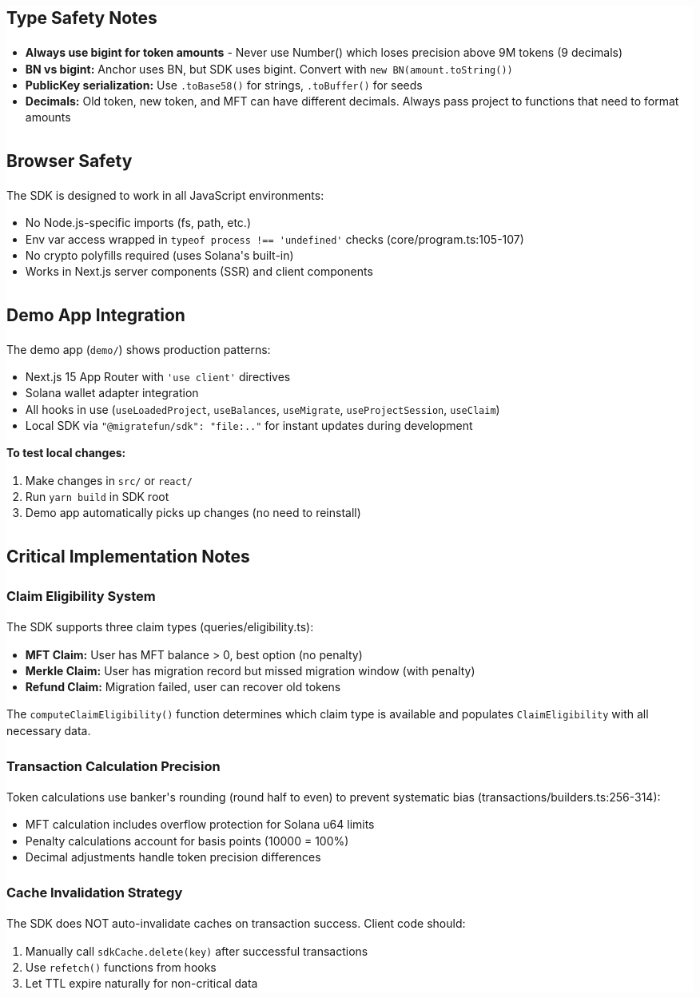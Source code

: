 ## Type Safety Notes

- **Always use bigint for token amounts** - Never use Number() which loses precision above 9M tokens (9 decimals)
- **BN vs bigint:** Anchor uses BN, but SDK uses bigint. Convert with `new BN(amount.toString())`
- **PublicKey serialization:** Use `.toBase58()` for strings, `.toBuffer()` for seeds
- **Decimals:** Old token, new token, and MFT can have different decimals. Always pass project to functions that need to format amounts

## Browser Safety

The SDK is designed to work in all JavaScript environments:
- No Node.js-specific imports (fs, path, etc.)
- Env var access wrapped in `typeof process !== 'undefined'` checks (core/program.ts:105-107)
- No crypto polyfills required (uses Solana's built-in)
- Works in Next.js server components (SSR) and client components

## Demo App Integration

The demo app (`demo/`) shows production patterns:
- Next.js 15 App Router with `'use client'` directives
- Solana wallet adapter integration
- All hooks in use (`useLoadedProject`, `useBalances`, `useMigrate`, `useProjectSession`, `useClaim`)
- Local SDK via `"@migratefun/sdk": "file:.."` for instant updates during development

**To test local changes:**
1. Make changes in `src/` or `react/`
2. Run `yarn build` in SDK root
3. Demo app automatically picks up changes (no need to reinstall)

## Critical Implementation Notes

### Claim Eligibility System
The SDK supports three claim types (queries/eligibility.ts):
- **MFT Claim:** User has MFT balance > 0, best option (no penalty)
- **Merkle Claim:** User has migration record but missed migration window (with penalty)
- **Refund Claim:** Migration failed, user can recover old tokens

The `computeClaimEligibility()` function determines which claim type is available and populates `ClaimEligibility` with all necessary data.

### Transaction Calculation Precision
Token calculations use banker's rounding (round half to even) to prevent systematic bias (transactions/builders.ts:256-314):
- MFT calculation includes overflow protection for Solana u64 limits
- Penalty calculations account for basis points (10000 = 100%)
- Decimal adjustments handle token precision differences

### Cache Invalidation Strategy
The SDK does NOT auto-invalidate caches on transaction success. Client code should:
1. Manually call `sdkCache.delete(key)` after successful transactions
2. Use `refetch()` functions from hooks
3. Let TTL expire naturally for non-critical data
